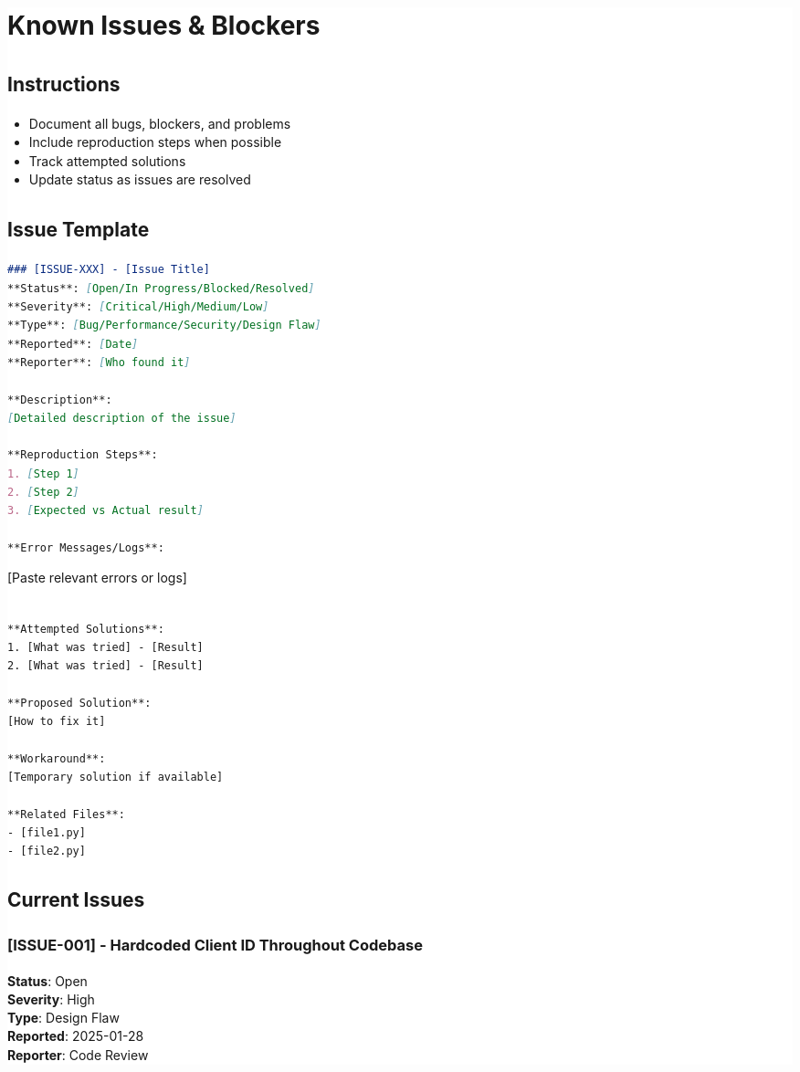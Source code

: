 # Known Issues & Blockers

## Instructions
- Document all bugs, blockers, and problems
- Include reproduction steps when possible
- Track attempted solutions
- Update status as issues are resolved

## Issue Template
```markdown
### [ISSUE-XXX] - [Issue Title]
**Status**: [Open/In Progress/Blocked/Resolved]
**Severity**: [Critical/High/Medium/Low]
**Type**: [Bug/Performance/Security/Design Flaw]
**Reported**: [Date]
**Reporter**: [Who found it]

**Description**:
[Detailed description of the issue]

**Reproduction Steps**:
1. [Step 1]
2. [Step 2]
3. [Expected vs Actual result]

**Error Messages/Logs**:
```
[Paste relevant errors or logs]
```

**Attempted Solutions**:
1. [What was tried] - [Result]
2. [What was tried] - [Result]

**Proposed Solution**:
[How to fix it]

**Workaround**:
[Temporary solution if available]

**Related Files**:
- [file1.py]
- [file2.py]
```

## Current Issues

### [ISSUE-001] - Hardcoded Client ID Throughout Codebase
**Status**: Open  
**Severity**: High  
**Type**: Design Flaw  
**Reported**: 2025-01-28  
**Reporter**: Code Review  
